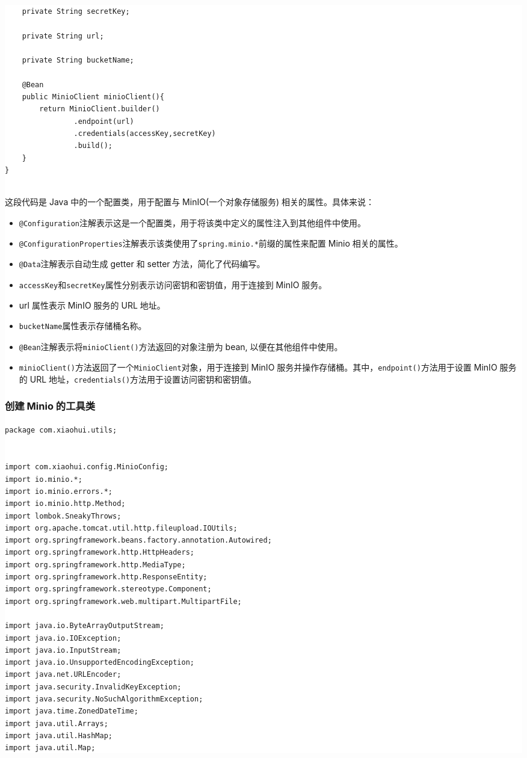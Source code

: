 ```
    private String secretKey;

    private String url;

    private String bucketName;

    @Bean
    public MinioClient minioClient(){
        return MinioClient.builder()
                .endpoint(url)
                .credentials(accessKey,secretKey)
                .build();
    }
}


```

这段代码是 Java 中的一个配置类，用于配置与 MinIO(一个对象存储服务) 相关的属性。具体来说：

*   `@Configuration`注解表示这是一个配置类，用于将该类中定义的属性注入到其他组件中使用。
    
*   `@ConfigurationProperties`注解表示该类使用了`spring.minio.*`前缀的属性来配置 Minio 相关的属性。
    
*   `@Data`注解表示自动生成 getter 和 setter 方法，简化了代码编写。
    
*   `accessKey`和`secretKey`属性分别表示访问密钥和密钥值，用于连接到 MinIO 服务。
    
*   url 属性表示 MinIO 服务的 URL 地址。
    
*   `bucketName`属性表示存储桶名称。
    
*   `@Bean`注解表示将`minioClient()`方法返回的对象注册为 bean, 以便在其他组件中使用。
    
*   `minioClient()`方法返回了一个`MinioClient`对象，用于连接到 MinIO 服务并操作存储桶。其中，`endpoint()`方法用于设置 MinIO 服务的 URL 地址，`credentials()`方法用于设置访问密钥和密钥值。
    

### 创建 Minio 的工具类

```
package com.xiaohui.utils;


import com.xiaohui.config.MinioConfig;
import io.minio.*;
import io.minio.errors.*;
import io.minio.http.Method;
import lombok.SneakyThrows;
import org.apache.tomcat.util.http.fileupload.IOUtils;
import org.springframework.beans.factory.annotation.Autowired;
import org.springframework.http.HttpHeaders;
import org.springframework.http.MediaType;
import org.springframework.http.ResponseEntity;
import org.springframework.stereotype.Component;
import org.springframework.web.multipart.MultipartFile;

import java.io.ByteArrayOutputStream;
import java.io.IOException;
import java.io.InputStream;
import java.io.UnsupportedEncodingException;
import java.net.URLEncoder;
import java.security.InvalidKeyException;
import java.security.NoSuchAlgorithmException;
import java.time.ZonedDateTime;
import java.util.Arrays;
import java.util.HashMap;
import java.util.Map;
```